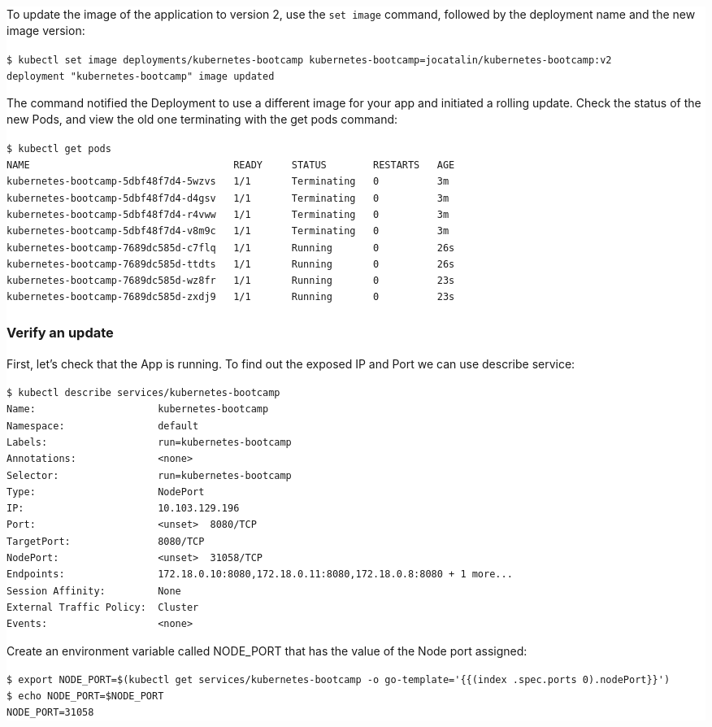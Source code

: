 To update the image of the application to version 2, use the `set image` command, followed by the deployment name and the new image version:

```shell
$ kubectl set image deployments/kubernetes-bootcamp kubernetes-bootcamp=jocatalin/kubernetes-bootcamp:v2
deployment "kubernetes-bootcamp" image updated
```

The command notified the Deployment to use a different image for your app and initiated a rolling update. Check the status of the new Pods, and view the old one terminating with the get pods command:

```shell
$ kubectl get pods
NAME                                   READY     STATUS        RESTARTS   AGE
kubernetes-bootcamp-5dbf48f7d4-5wzvs   1/1       Terminating   0          3m
kubernetes-bootcamp-5dbf48f7d4-d4gsv   1/1       Terminating   0          3m
kubernetes-bootcamp-5dbf48f7d4-r4vww   1/1       Terminating   0          3m
kubernetes-bootcamp-5dbf48f7d4-v8m9c   1/1       Terminating   0          3m
kubernetes-bootcamp-7689dc585d-c7flq   1/1       Running       0          26s
kubernetes-bootcamp-7689dc585d-ttdts   1/1       Running       0          26s
kubernetes-bootcamp-7689dc585d-wz8fr   1/1       Running       0          23s
kubernetes-bootcamp-7689dc585d-zxdj9   1/1       Running       0          23s
```


### Verify an update

First, let’s check that the App is running. To find out the exposed IP and Port we can use describe service:

```shell
$ kubectl describe services/kubernetes-bootcamp
Name:                     kubernetes-bootcamp
Namespace:                default
Labels:                   run=kubernetes-bootcamp
Annotations:              <none>
Selector:                 run=kubernetes-bootcamp
Type:                     NodePort
IP:                       10.103.129.196
Port:                     <unset>  8080/TCP
TargetPort:               8080/TCP
NodePort:                 <unset>  31058/TCP
Endpoints:                172.18.0.10:8080,172.18.0.11:8080,172.18.0.8:8080 + 1 more...
Session Affinity:         None
External Traffic Policy:  Cluster
Events:                   <none>
```

Create an environment variable called NODE_PORT that has the value of the Node port assigned:

```shell
$ export NODE_PORT=$(kubectl get services/kubernetes-bootcamp -o go-template='{{(index .spec.ports 0).nodePort}}')
$ echo NODE_PORT=$NODE_PORT
NODE_PORT=31058
```
